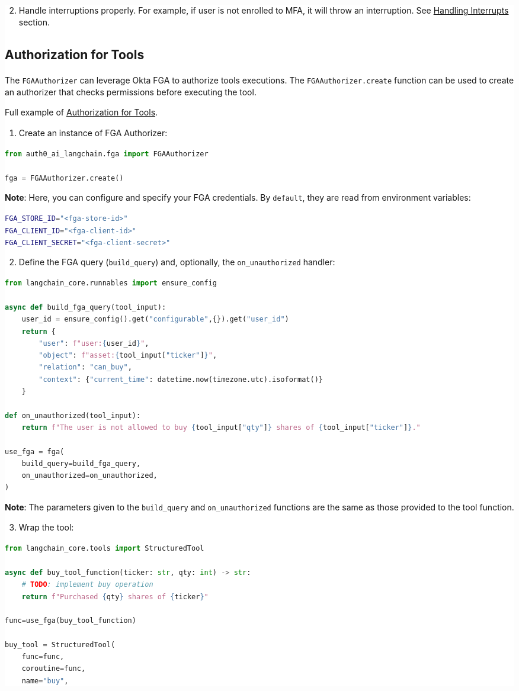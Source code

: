 2. Handle interruptions properly. For example, if user is not enrolled to MFA, it will throw an interruption. See [Handling Interrupts](#handling-interrupts) section.

## Authorization for Tools

The `FGAAuthorizer` can leverage Okta FGA to authorize tools executions. The `FGAAuthorizer.create` function can be used to create an authorizer that checks permissions before executing the tool.

Full example of [Authorization for Tools](https://github.com/auth0-lab/auth0-ai-python/tree/main/examples/authorization-for-tools/langchain-examples).

1. Create an instance of FGA Authorizer:

```python
from auth0_ai_langchain.fga import FGAAuthorizer

fga = FGAAuthorizer.create()
```

**Note**: Here, you can configure and specify your FGA credentials. By `default`, they are read from environment variables:

```sh
FGA_STORE_ID="<fga-store-id>"
FGA_CLIENT_ID="<fga-client-id>"
FGA_CLIENT_SECRET="<fga-client-secret>"
```

2. Define the FGA query (`build_query`) and, optionally, the `on_unauthorized` handler:

```python
from langchain_core.runnables import ensure_config

async def build_fga_query(tool_input):
    user_id = ensure_config().get("configurable",{}).get("user_id")
    return {
        "user": f"user:{user_id}",
        "object": f"asset:{tool_input["ticker"]}",
        "relation": "can_buy",
        "context": {"current_time": datetime.now(timezone.utc).isoformat()}
    }

def on_unauthorized(tool_input):
    return f"The user is not allowed to buy {tool_input["qty"]} shares of {tool_input["ticker"]}."

use_fga = fga(
    build_query=build_fga_query,
    on_unauthorized=on_unauthorized,
)
```

**Note**: The parameters given to the `build_query` and `on_unauthorized` functions are the same as those provided to the tool function.

3. Wrap the tool:

```python
from langchain_core.tools import StructuredTool

async def buy_tool_function(ticker: str, qty: int) -> str:
    # TODO: implement buy operation
    return f"Purchased {qty} shares of {ticker}"

func=use_fga(buy_tool_function)

buy_tool = StructuredTool(
    func=func,
    coroutine=func,
    name="buy",
```